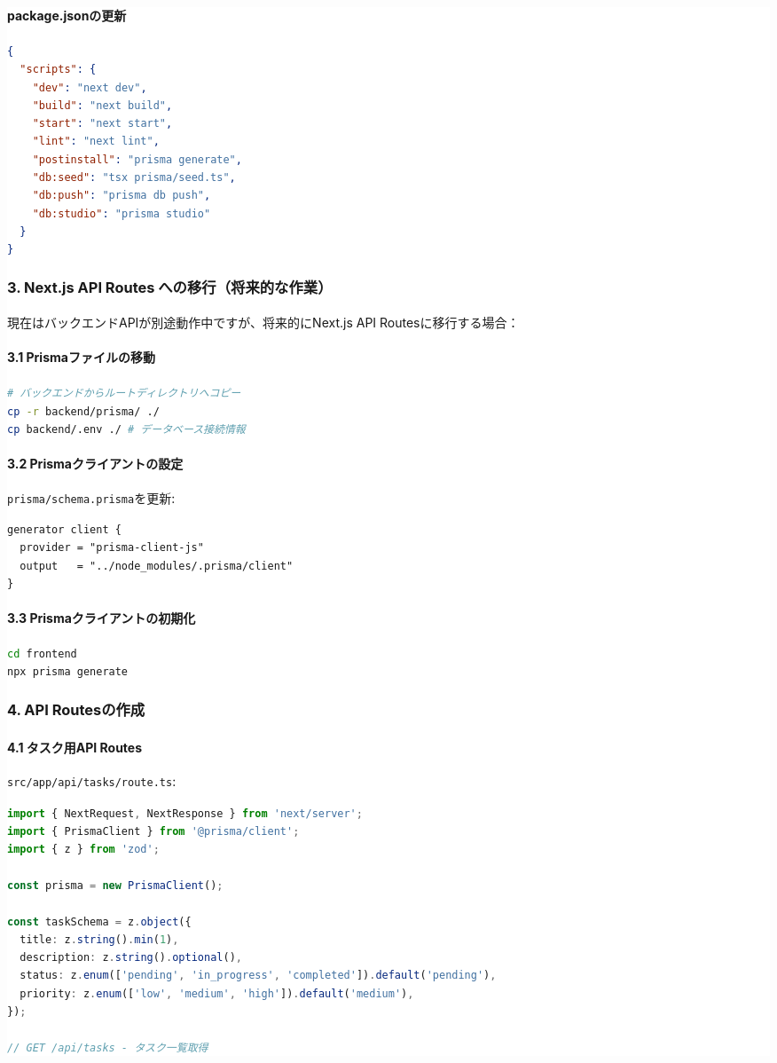 #### package.jsonの更新

```json
{
  "scripts": {
    "dev": "next dev",
    "build": "next build",
    "start": "next start",
    "lint": "next lint",
    "postinstall": "prisma generate",
    "db:seed": "tsx prisma/seed.ts",
    "db:push": "prisma db push",
    "db:studio": "prisma studio"
  }
}
```

### 3. Next.js API Routes への移行（将来的な作業）

現在はバックエンドAPIが別途動作中ですが、将来的にNext.js API Routesに移行する場合：

#### 3.1 Prismaファイルの移動

```bash
# バックエンドからルートディレクトリへコピー
cp -r backend/prisma/ ./
cp backend/.env ./ # データベース接続情報
```

#### 3.2 Prismaクライアントの設定

`prisma/schema.prisma`を更新:

```prisma
generator client {
  provider = "prisma-client-js"
  output   = "../node_modules/.prisma/client"
}
```

#### 3.3 Prismaクライアントの初期化

```bash
cd frontend
npx prisma generate
```

### 4. API Routesの作成

#### 4.1 タスク用API Routes

`src/app/api/tasks/route.ts`:

```typescript
import { NextRequest, NextResponse } from 'next/server';
import { PrismaClient } from '@prisma/client';
import { z } from 'zod';

const prisma = new PrismaClient();

const taskSchema = z.object({
  title: z.string().min(1),
  description: z.string().optional(),
  status: z.enum(['pending', 'in_progress', 'completed']).default('pending'),
  priority: z.enum(['low', 'medium', 'high']).default('medium'),
});

// GET /api/tasks - タスク一覧取得
```